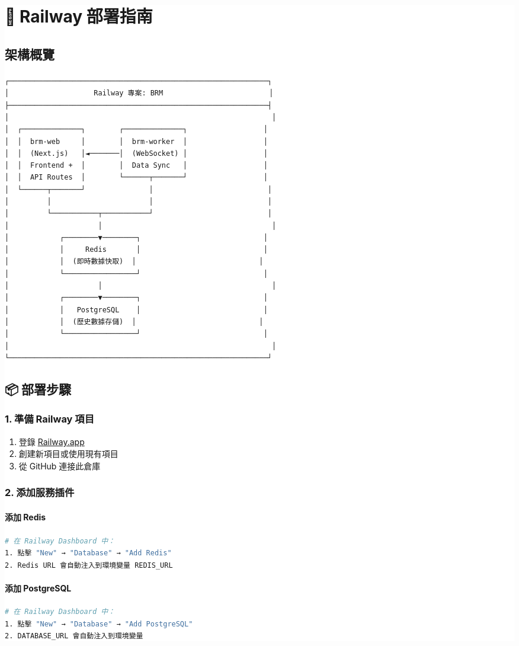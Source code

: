 # 🚀 Railway 部署指南

## 架構概覽

```
┌─────────────────────────────────────────────────────────────┐
│                    Railway 專案: BRM                         │
├─────────────────────────────────────────────────────────────┤
│                                                              │
│  ┌──────────────┐        ┌──────────────┐                  │
│  │  brm-web     │        │  brm-worker  │                  │
│  │  (Next.js)   │◄───────│  (WebSocket) │                  │
│  │  Frontend +  │        │  Data Sync   │                  │
│  │  API Routes  │        └──────┬───────┘                  │
│  └──────┬───────┘               │                           │
│         │                       │                           │
│         └───────────┬───────────┘                           │
│                     │                                        │
│            ┌────────▼────────┐                             │
│            │     Redis       │                             │
│            │  (即時數據快取)  │                             │
│            └─────────────────┘                             │
│                     │                                        │
│            ┌────────▼────────┐                             │
│            │   PostgreSQL    │                             │
│            │  (歷史數據存儲)  │                             │
│            └─────────────────┘                             │
│                                                              │
└─────────────────────────────────────────────────────────────┘
```

## 📦 部署步驟

### 1. 準備 Railway 項目

1. 登錄 [Railway.app](https://railway.app)
2. 創建新項目或使用現有項目
3. 從 GitHub 連接此倉庫

### 2. 添加服務插件

#### 添加 Redis
```bash
# 在 Railway Dashboard 中：
1. 點擊 "New" → "Database" → "Add Redis"
2. Redis URL 會自動注入到環境變量 REDIS_URL
```

#### 添加 PostgreSQL
```bash
# 在 Railway Dashboard 中：
1. 點擊 "New" → "Database" → "Add PostgreSQL"  
2. DATABASE_URL 會自動注入到環境變量
```
